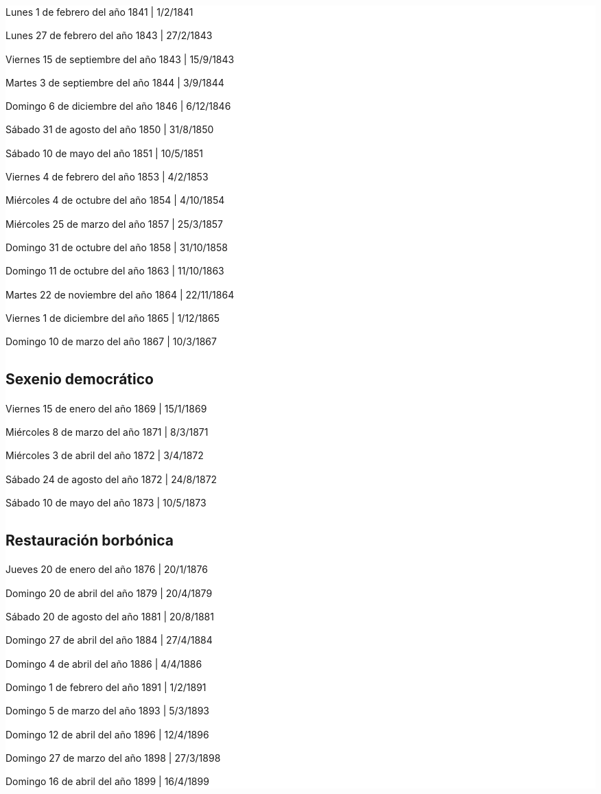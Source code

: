 Lunes 1 de febrero del año 1841 | 1/2/1841

Lunes 27 de febrero del año 1843 | 27/2/1843

Viernes 15 de septiembre del año 1843 | 15/9/1843

Martes 3 de septiembre del año 1844 | 3/9/1844

Domingo 6 de diciembre del año 1846 | 6/12/1846

Sábado 31 de agosto del año 1850 | 31/8/1850

Sábado 10 de mayo del año 1851 | 10/5/1851

Viernes 4 de febrero del año 1853 | 4/2/1853

Miércoles 4 de octubre del año 1854 | 4/10/1854

Miércoles 25 de marzo del año 1857 | 25/3/1857

Domingo 31 de octubre del año 1858 | 31/10/1858

Domingo 11 de octubre del año 1863 | 11/10/1863

Martes 22 de noviembre del año 1864 | 22/11/1864

Viernes 1 de diciembre del año 1865 | 1/12/1865

Domingo 10 de marzo	del año 1867 | 10/3/1867

## Sexenio democrático

Viernes 15 de enero del año 1869 | 15/1/1869

Miércoles 8 de marzo del año 1871 | 8/3/1871

Miércoles 3 de abril del año 1872 | 3/4/1872

Sábado 24 de agosto del año 1872 | 24/8/1872

Sábado 10 de mayo del año 1873 | 10/5/1873

## Restauración borbónica 

Jueves 20 de enero del año 1876 | 20/1/1876

Domingo 20 de abril del año 1879 | 20/4/1879

Sábado 20 de agosto del año 1881 | 20/8/1881

Domingo 27 de abril del año 1884 | 27/4/1884

Domingo 4 de abril del año 1886 | 4/4/1886

Domingo 1 de febrero del año 1891 | 1/2/1891

Domingo 5 de marzo del año 1893 | 5/3/1893

Domingo 12 de abril del año 1896 | 12/4/1896

Domingo 27 de marzo del año 1898 | 27/3/1898

Domingo 16 de abril del año 1899 | 16/4/1899

